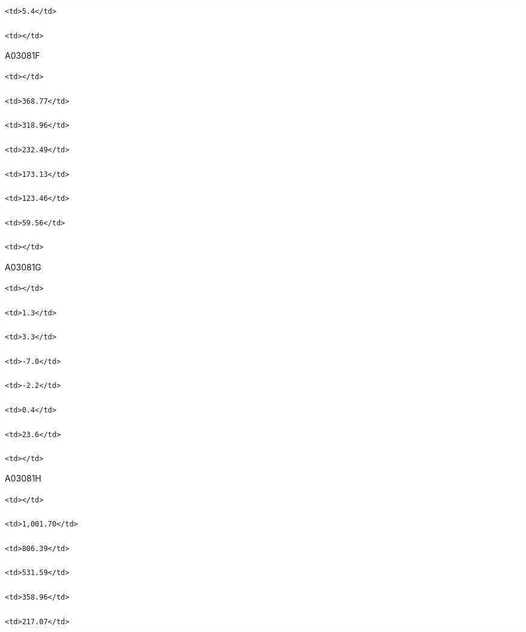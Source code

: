     <td>5.4</td>
    
    <td></td>
    

</tr>

<tr>
    <td>A03081F</td>
    
    <td></td>
    
    <td>368.77</td>
    
    <td>318.96</td>
    
    <td>232.49</td>
    
    <td>173.13</td>
    
    <td>123.46</td>
    
    <td>59.56</td>
    
    <td></td>
    

</tr>

<tr>
    <td>A03081G</td>
    
    <td></td>
    
    <td>1.3</td>
    
    <td>3.3</td>
    
    <td>-7.0</td>
    
    <td>-2.2</td>
    
    <td>0.4</td>
    
    <td>23.6</td>
    
    <td></td>
    

</tr>

<tr>
    <td>A03081H</td>
    
    <td></td>
    
    <td>1,001.70</td>
    
    <td>806.39</td>
    
    <td>531.59</td>
    
    <td>358.96</td>
    
    <td>217.07</td>
    